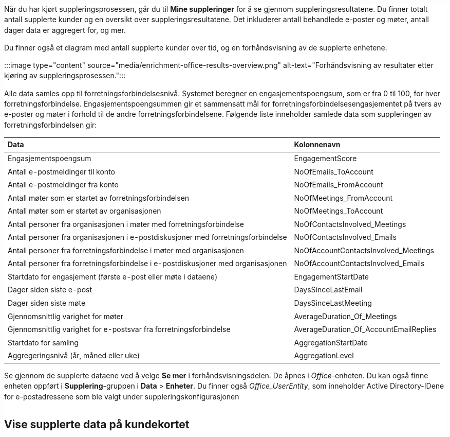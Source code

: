 Når du har kjørt suppleringsprosessen, går du til **Mine suppleringer** for å se gjennom suppleringsresultatene. Du finner totalt antall supplerte kunder og en oversikt over suppleringsresultatene. Det inkluderer antall behandlede e-poster og møter, antall dager data er aggregert for, og mer.

Du finner også et diagram med antall supplerte kunder over tid, og en forhåndsvisning av de supplerte enhetene.  

:::image type="content" source="media/enrichment-office-results-overview.png" alt-text="Forhåndsvisning av resultater etter kjøring av suppleringsprosessen.":::

Alle data samles opp til forretningsforbindelsesnivå. Systemet beregner en engasjementspoengsum, som er fra 0 til 100, for hver forretningsforbindelse. Engasjementspoengsummen gir et sammensatt mål for forretningsforbindelsesengasjementet på tvers av e-poster og møter i forhold til de andre forretningsforbindelsene. Følgende liste inneholder samlede data som suppleringen av forretningsforbindelsen gir:



| Data                                                                              | Kolonnenavn                              |
| :-------------------------------------------------------------------------------- |:---------------------------------------- |
| Engasjementspoengsum                                                                  |  EngagementScore                         |
| Antall e-postmeldinger til konto                                                       |  NoOfEmails_ToAccount                    |
| Antall e-postmeldinger fra konto                                                     |  NoOfEmails_FromAccount                  | 
| Antall møter som er startet av forretningsforbindelsen                                           |  NoOfMeetings_FromAccount                | 
| Antall møter som er startet av organisasjonen                                 |  NoOfMeetings_ToAccount                  | 
| Antall personer fra organisasjonen i møter med forretningsforbindelse                  |  NoOfContactsInvolved_Meetings           | 
| Antall personer fra organisasjonen i e-postdiskusjoner med forretningsforbindelse       |  NoOfContactsInvolved_Emails             | 
| Antall personer fra forretningsforbindelse i møter med organisasjonen                  |  NoOfAccountContactsInvolved_Meetings    | 
| Antall personer fra forretningsforbindelse i e-postdiskusjoner med organisasjonen       |  NoOfAccountContactsInvolved_Emails      | 
| Startdato for engasjement (første e-post eller møte i dataene)                        |  EngagementStartDate                     | 
| Dager siden siste e-post                                                             |  DaysSinceLastEmail                      | 
| Dager siden siste møte                                                           |  DaysSinceLastMeeting                    | 
| Gjennomsnittlig varighet for møter                                                      |  AverageDuration_Of_Meetings             | 
| Gjennomsnittlig varighet for e-postsvar fra forretningsforbindelse                                    |  AverageDuration_Of_AccountEmailReplies  | 
| Startdato for samling                                                            |  AggregationStartDate                    | 
| Aggregeringsnivå (år, måned eller uke)                                          |  AggregationLevel                        | 


Se gjennom de supplerte dataene ved å velge **Se mer** i forhåndsvisningsdelen. De åpnes i *Office*-enheten. Du kan også finne enheten oppført i **Supplering**-gruppen i **Data** > **Enheter**. Du finner også *Office_UserEntity*, som inneholder Active Directory-IDene for e-postadressene som ble valgt under suppleringskonfigurasjonen 

## <a name="see-enrichment-data-on-the-customer-card"></a>Vise supplerte data på kundekortet
